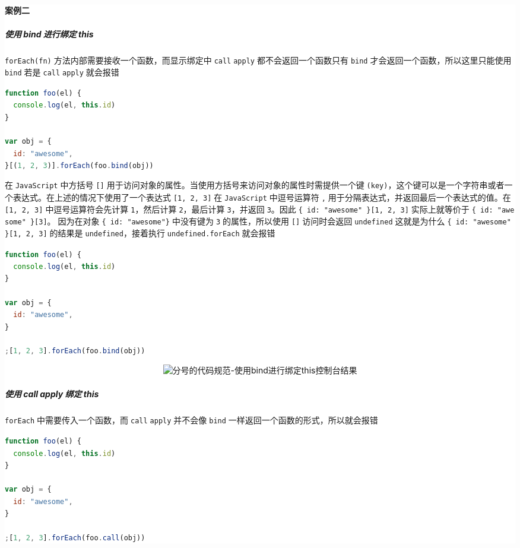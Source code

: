 </center>

#### 案例二

##### 使用 bind 进行绑定 this

`forEach(fn)` 方法内部需要接收一个函数，而显示绑定中 `call` `apply` 都不会返回一个函数只有 `bind` 才会返回一个函数，所以这里只能使用 `bind` 若是 `call` `apply` 就会报错

```javascript
function foo(el) {
  console.log(el, this.id)
}

var obj = {
  id: "awesome",
}[(1, 2, 3)].forEach(foo.bind(obj))
```

在 `JavaScript` 中方括号 `[]` 用于访问对象的属性。当使用方括号来访问对象的属性时需提供一个键 `(key)`，这个键可以是一个字符串或者一个表达式。在上述的情况下使用了一个表达式 `[1, 2, 3]`
在 `JavaScript` 中逗号运算符 `,` 用于分隔表达式，并返回最后一个表达式的值。在 `[1, 2, 3]` 中逗号运算符会先计算 `1`，然后计算 `2`，最后计算 `3`，并返回 `3`。因此 `{ id: "awesome" }[1, 2, 3]` 实际上就等价于 `{ id: "awesome" }[3]`。
因为在对象 `{ id: "awesome"}` 中没有键为 `3` 的属性，所以使用 `[]` 访问时会返回 `undefined` 这就是为什么 `{ id: "awesome" }[1, 2, 3]` 的结果是 `undefined`，接着执行 `undefined.forEach` 就会报错

```javascript
function foo(el) {
  console.log(el, this.id)
}

var obj = {
  id: "awesome",
}

;[1, 2, 3].forEach(foo.bind(obj))
```

<center>

![分号的代码规范-使用bind进行绑定this控制台结果](/images/《深入JavaScript高级》笔记/05_this绑定规则细节和面试题分析/分号的代码规范-使用bind进行绑定this控制台结果.png)

</center>

##### 使用 call apply 绑定 this

`forEach` 中需要传入一个函数，而 `call` `apply` 并不会像 `bind` 一样返回一个函数的形式，所以就会报错

```javascript
function foo(el) {
  console.log(el, this.id)
}

var obj = {
  id: "awesome",
}

;[1, 2, 3].forEach(foo.call(obj))
```
